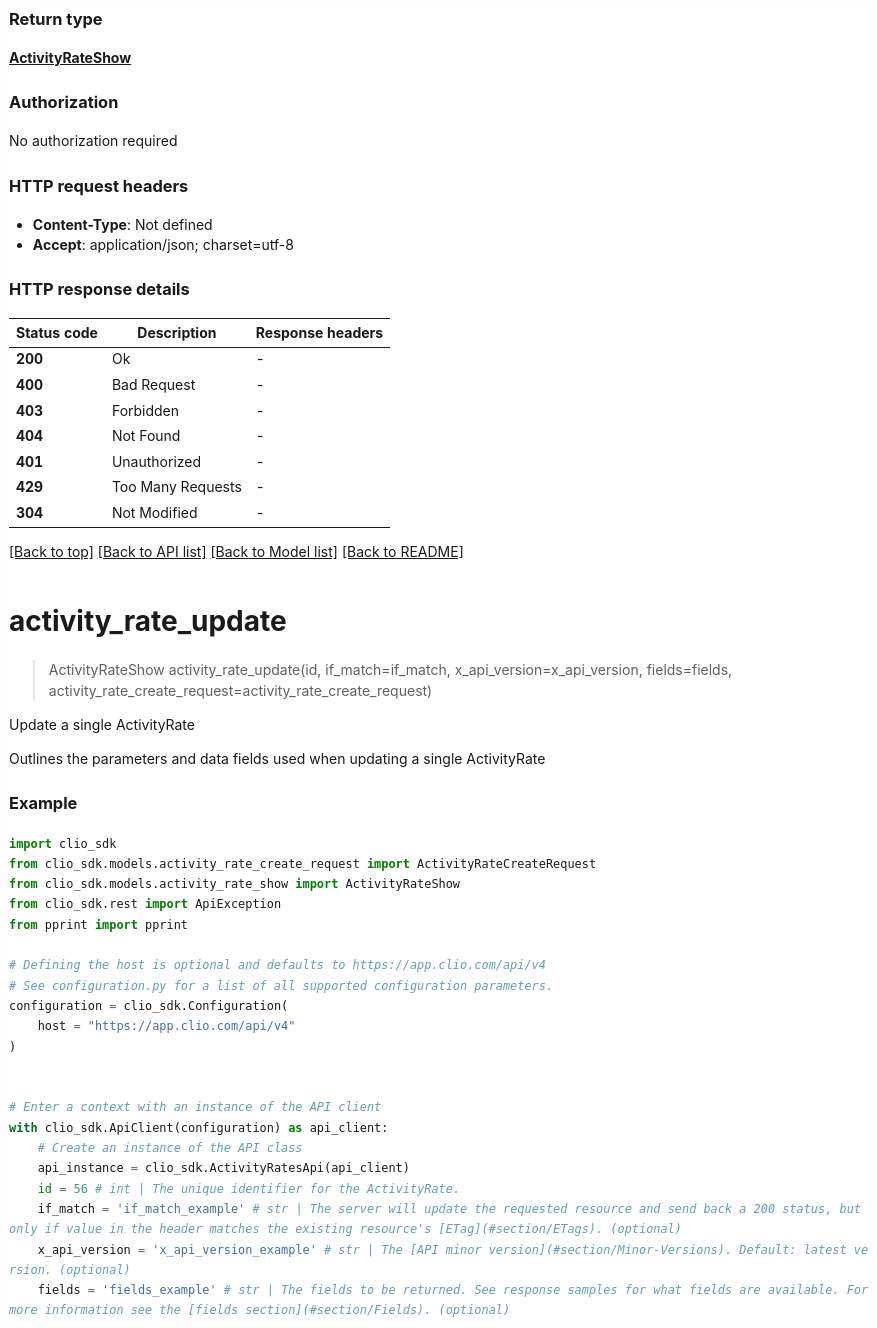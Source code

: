 ### Return type

[**ActivityRateShow**](ActivityRateShow.md)

### Authorization

No authorization required

### HTTP request headers

 - **Content-Type**: Not defined
 - **Accept**: application/json; charset=utf-8

### HTTP response details

| Status code | Description | Response headers |
|-------------|-------------|------------------|
**200** | Ok |  -  |
**400** | Bad Request |  -  |
**403** | Forbidden |  -  |
**404** | Not Found |  -  |
**401** | Unauthorized |  -  |
**429** | Too Many Requests |  -  |
**304** | Not Modified |  -  |

[[Back to top]](#) [[Back to API list]](../README.md#documentation-for-api-endpoints) [[Back to Model list]](../README.md#documentation-for-models) [[Back to README]](../README.md)

# **activity_rate_update**
> ActivityRateShow activity_rate_update(id, if_match=if_match, x_api_version=x_api_version, fields=fields, activity_rate_create_request=activity_rate_create_request)

Update a single ActivityRate

Outlines the parameters and data fields used when updating a single ActivityRate

### Example


```python
import clio_sdk
from clio_sdk.models.activity_rate_create_request import ActivityRateCreateRequest
from clio_sdk.models.activity_rate_show import ActivityRateShow
from clio_sdk.rest import ApiException
from pprint import pprint

# Defining the host is optional and defaults to https://app.clio.com/api/v4
# See configuration.py for a list of all supported configuration parameters.
configuration = clio_sdk.Configuration(
    host = "https://app.clio.com/api/v4"
)


# Enter a context with an instance of the API client
with clio_sdk.ApiClient(configuration) as api_client:
    # Create an instance of the API class
    api_instance = clio_sdk.ActivityRatesApi(api_client)
    id = 56 # int | The unique identifier for the ActivityRate.
    if_match = 'if_match_example' # str | The server will update the requested resource and send back a 200 status, but only if value in the header matches the existing resource's [ETag](#section/ETags). (optional)
    x_api_version = 'x_api_version_example' # str | The [API minor version](#section/Minor-Versions). Default: latest version. (optional)
    fields = 'fields_example' # str | The fields to be returned. See response samples for what fields are available. For more information see the [fields section](#section/Fields). (optional)
```